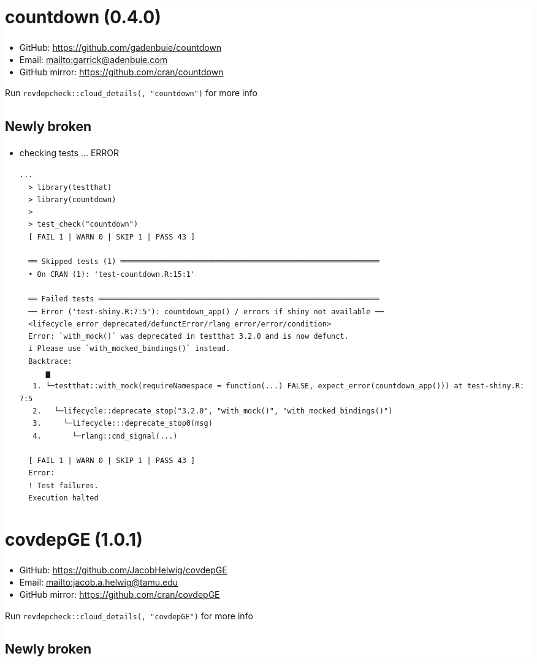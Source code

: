# countdown (0.4.0)

* GitHub: <https://github.com/gadenbuie/countdown>
* Email: <mailto:garrick@adenbuie.com>
* GitHub mirror: <https://github.com/cran/countdown>

Run `revdepcheck::cloud_details(, "countdown")` for more info

## Newly broken

*   checking tests ... ERROR
     ```
     ...
       > library(testthat)
       > library(countdown)
       > 
       > test_check("countdown")
       [ FAIL 1 | WARN 0 | SKIP 1 | PASS 43 ]
       
       ══ Skipped tests (1) ═══════════════════════════════════════════════════════════
       • On CRAN (1): 'test-countdown.R:15:1'
       
       ══ Failed tests ════════════════════════════════════════════════════════════════
       ── Error ('test-shiny.R:7:5'): countdown_app() / errors if shiny not available ──
       <lifecycle_error_deprecated/defunctError/rlang_error/error/condition>
       Error: `with_mock()` was deprecated in testthat 3.2.0 and is now defunct.
       i Please use `with_mocked_bindings()` instead.
       Backtrace:
           ▆
        1. └─testthat::with_mock(requireNamespace = function(...) FALSE, expect_error(countdown_app())) at test-shiny.R:7:5
        2.   └─lifecycle::deprecate_stop("3.2.0", "with_mock()", "with_mocked_bindings()")
        3.     └─lifecycle:::deprecate_stop0(msg)
        4.       └─rlang::cnd_signal(...)
       
       [ FAIL 1 | WARN 0 | SKIP 1 | PASS 43 ]
       Error:
       ! Test failures.
       Execution halted
     ```

# covdepGE (1.0.1)

* GitHub: <https://github.com/JacobHelwig/covdepGE>
* Email: <mailto:jacob.a.helwig@tamu.edu>
* GitHub mirror: <https://github.com/cran/covdepGE>

Run `revdepcheck::cloud_details(, "covdepGE")` for more info

## Newly broken
